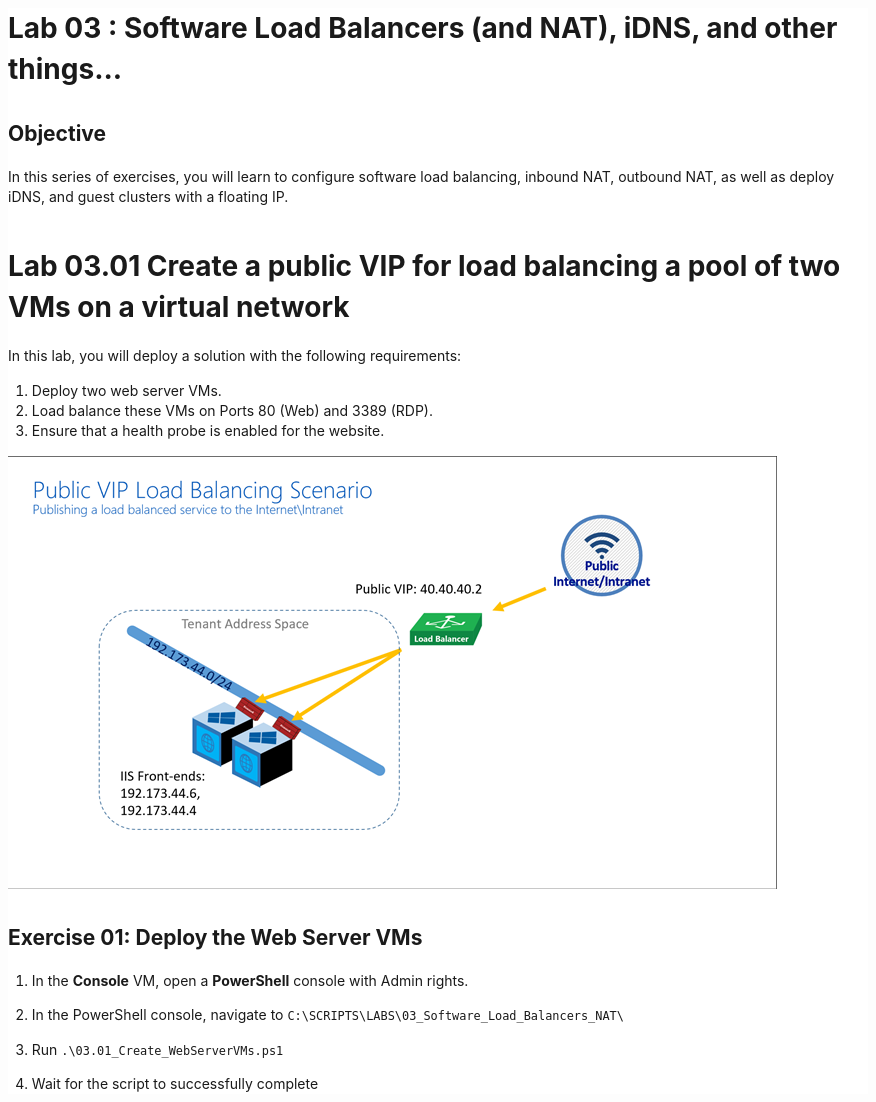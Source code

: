 # Lab 03 : Software Load Balancers (and NAT), iDNS, and other things...


## Objective

In this series of exercises, you will learn to configure software load balancing, inbound NAT, outbound NAT, as well as deploy iDNS, and guest clusters with a floating IP.

# Lab 03.01 Create a public VIP for load balancing a pool of two VMs on a virtual network

In this lab, you will deploy a solution with the following requirements:

1. Deploy two web server VMs.
2. Load balance these VMs on Ports 80 (Web) and 3389 (RDP).
3. Ensure that a health probe is enabled for the website.

![alt text](res/3-01.png "Run SDN Explorer") 

## Exercise 01: Deploy the Web Server VMs

1. In the **Console** VM, open a **PowerShell** console with Admin rights.

2. In the PowerShell console, navigate to ``C:\SCRIPTS\LABS\03_Software_Load_Balancers_NAT\``

3. Run ``.\03.01_Create_WebServerVMs.ps1``

4. Wait for the script to successfully complete
